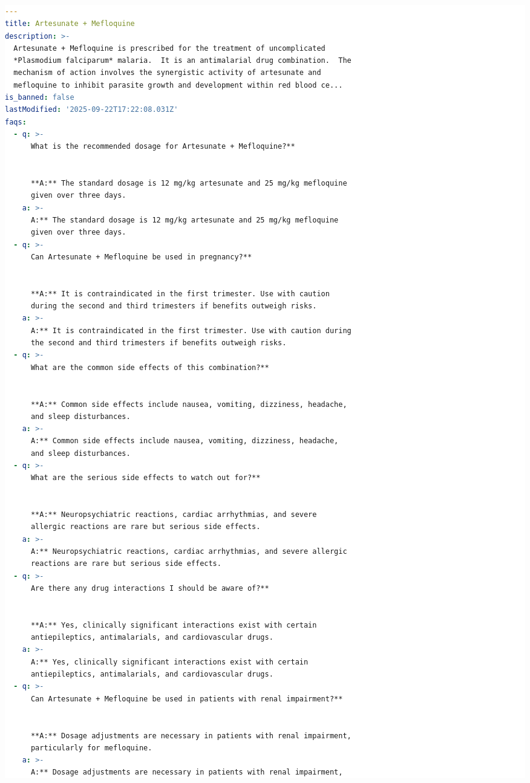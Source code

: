 ```yaml
---
title: Artesunate + Mefloquine
description: >-
  Artesunate + Mefloquine is prescribed for the treatment of uncomplicated
  *Plasmodium falciparum* malaria.  It is an antimalarial drug combination.  The
  mechanism of action involves the synergistic activity of artesunate and
  mefloquine to inhibit parasite growth and development within red blood ce...
is_banned: false
lastModified: '2025-09-22T17:22:08.031Z'
faqs:
  - q: >-
      What is the recommended dosage for Artesunate + Mefloquine?**


      **A:** The standard dosage is 12 mg/kg artesunate and 25 mg/kg mefloquine
      given over three days.
    a: >-
      A:** The standard dosage is 12 mg/kg artesunate and 25 mg/kg mefloquine
      given over three days.
  - q: >-
      Can Artesunate + Mefloquine be used in pregnancy?**


      **A:** It is contraindicated in the first trimester. Use with caution
      during the second and third trimesters if benefits outweigh risks.
    a: >-
      A:** It is contraindicated in the first trimester. Use with caution during
      the second and third trimesters if benefits outweigh risks.
  - q: >-
      What are the common side effects of this combination?**


      **A:** Common side effects include nausea, vomiting, dizziness, headache,
      and sleep disturbances.
    a: >-
      A:** Common side effects include nausea, vomiting, dizziness, headache,
      and sleep disturbances.
  - q: >-
      What are the serious side effects to watch out for?**


      **A:** Neuropsychiatric reactions, cardiac arrhythmias, and severe
      allergic reactions are rare but serious side effects.
    a: >-
      A:** Neuropsychiatric reactions, cardiac arrhythmias, and severe allergic
      reactions are rare but serious side effects.
  - q: >-
      Are there any drug interactions I should be aware of?**


      **A:** Yes, clinically significant interactions exist with certain
      antiepileptics, antimalarials, and cardiovascular drugs.
    a: >-
      A:** Yes, clinically significant interactions exist with certain
      antiepileptics, antimalarials, and cardiovascular drugs.
  - q: >-
      Can Artesunate + Mefloquine be used in patients with renal impairment?**


      **A:** Dosage adjustments are necessary in patients with renal impairment,
      particularly for mefloquine.
    a: >-
      A:** Dosage adjustments are necessary in patients with renal impairment,
```